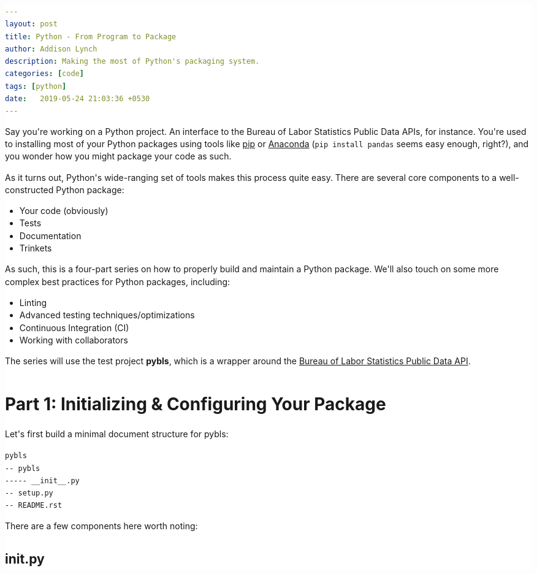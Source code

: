 ```yaml
---
layout: post
title: Python - From Program to Package
author: Addison Lynch
description: Making the most of Python's packaging system.
categories: [code]
tags: [python]
date:   2019-05-24 21:03:36 +0530
---
```


Say you're working on a Python project. An interface to the Bureau of Labor Statistics Public Data APIs, for instance. You're used to installing most of your Python packages using tools like [pip](https://medium.com/r/?url=https%3A%2F%2Fpypi.org%2Fproject%2Fpip%2F) or [Anaconda](https://medium.com/r/?url=https%3A%2F%2Fconda.io%2Fdocs%2F) (``pip install pandas`` seems easy enough, right?), and you wonder how you might package your code as such.



As it turns out, Python's wide-ranging set of tools makes this process quite easy. There are several core components to a well-constructed Python package:

* Your code (obviously)
* Tests
* Documentation
* Trinkets

As such, this is a four-part series on how to properly build and maintain a Python package.
We'll also touch on some more complex best practices for Python packages, including:

* Linting
* Advanced testing techniques/optimizations
* Continuous Integration (CI)
* Working with collaborators

The series will use the test project **pybls**, which is a wrapper around the [Bureau of Labor Statistics Public Data API](https://medium.com/r/?url=https%3A%2F%2Fwww.bls.gov%2Fdata%2F%23api).

# Part 1: Initializing & Configuring Your Package

Let's first build a minimal document structure for pybls:

```
pybls
-- pybls
----- __init__.py
-- setup.py
-- README.rst
```

There are a few components here worth noting:

## __init__.py
